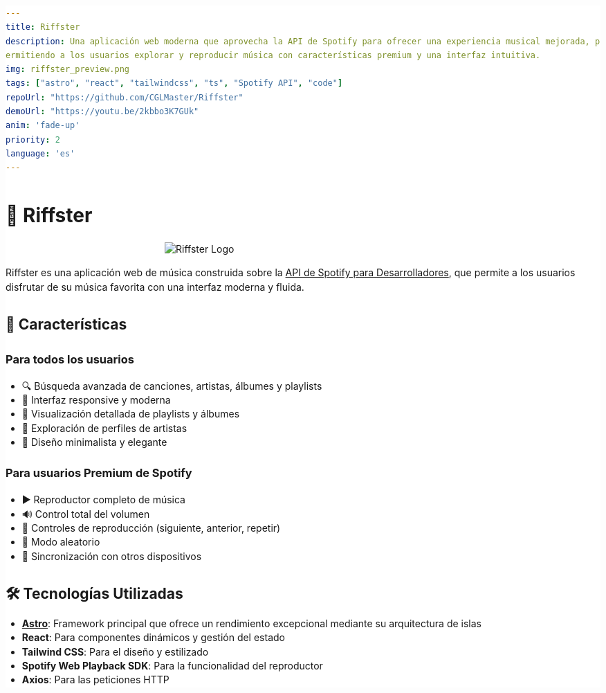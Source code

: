 ```yaml
---
title: Riffster
description: Una aplicación web moderna que aprovecha la API de Spotify para ofrecer una experiencia musical mejorada, permitiendo a los usuarios explorar y reproducir música con características premium y una interfaz intuitiva.
img: riffster_preview.png
tags: ["astro", "react", "tailwindcss", "ts", "Spotify API", "code"]
repoUrl: "https://github.com/CGLMaster/Riffster"
demoUrl: "https://youtu.be/2kbbo3K7GUk"
anim: 'fade-up'
priority: 2
language: 'es'
---
```


# 🎵 Riffster

<img src="/projects/riffster_logo.png" alt="Riffster Logo" width="50%" style="display: block; margin: auto; max-width: 400px;">

Riffster es una aplicación web de música construida sobre la [API de Spotify para Desarrolladores](https://developer.spotify.com/documentation/web-api), que permite a los usuarios disfrutar de su música favorita con una interfaz moderna y fluida.

## 🚀 Características

### Para todos los usuarios
- 🔍 Búsqueda avanzada de canciones, artistas, álbumes y playlists
- 📱 Interfaz responsive y moderna
- 📑 Visualización detallada de playlists y álbumes
- 👥 Exploración de perfiles de artistas
- 🎨 Diseño minimalista y elegante

### Para usuarios Premium de Spotify
- ▶️ Reproductor completo de música
- 🔊 Control total del volumen
- 🔄 Controles de reproducción (siguiente, anterior, repetir)
- 🎲 Modo aleatorio
- 📱 Sincronización con otros dispositivos

## 🛠️ Tecnologías Utilizadas

- **[Astro](https://astro.build/)**: Framework principal que ofrece un rendimiento excepcional mediante su arquitectura de islas
- **React**: Para componentes dinámicos y gestión del estado
- **Tailwind CSS**: Para el diseño y estilizado
- **Spotify Web Playback SDK**: Para la funcionalidad del reproductor
- **Axios**: Para las peticiones HTTP
